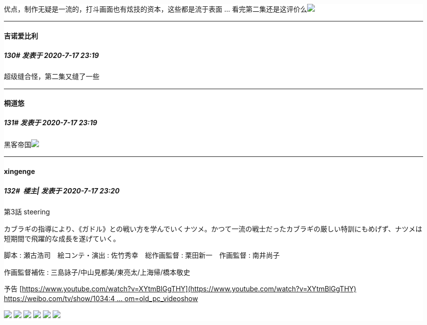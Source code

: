 优点，制作无疑是一流的，打斗画面也有炫技的资本，这些都是流于表面 ...</blockquote>
看完第二集还是这评价么<img src="https://static.saraba1st.com/image/smiley/face2017/067.png" referrerpolicy="no-referrer">







-----

####  吉诺爱比利  
##### 130#       发表于 2020-7-17 23:19




超级缝合怪，第二集又缝了一些







-----

####  桐道悠  
##### 131#       发表于 2020-7-17 23:19




黑客帝国<img src="https://static.saraba1st.com/image/smiley/face2017/059.png" referrerpolicy="no-referrer">







-----

####  xingenge  
##### 132#         楼主| 发表于 2020-7-17 23:20




第3話 steering


カブラギの指導により、《ガドル》との戦い方を学んでいくナツメ。かつて一流の戦士だったカブラギの厳しい特訓にもめげず、ナツメは短期間で飛躍的な成長を遂げていく。


脚本 : 瀬古浩司　絵コンテ・演出 : 佐竹秀幸　総作画監督 : 栗田新一　作画監督 : 南井尚子　

作画監督補佐 : 三島詠子/中山見都美/東亮太/上海帰/橋本敬史


予告 [https://www.youtube.com/watch?v=XYtmBlGgTHY](https://www.youtube.com/watch?v=XYtmBlGgTHY)
[https://weibo.com/tv/show/1034:4 ... om=old_pc_videoshow](https://weibo.com/tv/show/1034:4527640997199879?from=old_pc_videoshow)

<img src="https://p.sda1.dev/0/5f560b1fe46d839d26c9b47c59498acf/3_1.jpg" referrerpolicy="no-referrer">
<img src="https://p.sda1.dev/0/b24577515844cbfa694c814f43557e37/3_2.jpg" referrerpolicy="no-referrer">
<img src="https://p.sda1.dev/0/0ba8d742949da38e3ba12e2047c6c216/3_3.jpg" referrerpolicy="no-referrer">
<img src="https://p.sda1.dev/0/5d101e1c4ba40dd501c6c9a0a807cb0d/3_4.jpg" referrerpolicy="no-referrer">
<img src="https://p.sda1.dev/0/2ba91ff6db26cab46bdc18d67465c0a0/3_5.jpg" referrerpolicy="no-referrer">
<img src="https://p.sda1.dev/0/2c460c2814e8b03cdbb68f315825eeab/3_6.jpg" referrerpolicy="no-referrer">
